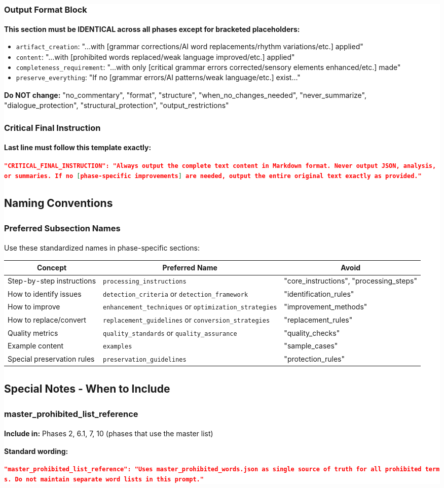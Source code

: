 ### Output Format Block

**This section must be IDENTICAL across all phases except for bracketed placeholders:**

- `artifact_creation`: "...with [grammar corrections/AI word replacements/rhythm variations/etc.] applied"
- `content`: "...with [prohibited words replaced/weak language improved/etc.] applied"
- `completeness_requirement`: "...with only [critical grammar errors corrected/sensory elements enhanced/etc.] made"
- `preserve_everything`: "If no [grammar errors/AI patterns/weak language/etc.] exist..."

**Do NOT change:** "no_commentary", "format", "structure", "when_no_changes_needed", "never_summarize", "dialogue_protection", "structural_protection", "output_restrictions"

### Critical Final Instruction

**Last line must follow this template exactly:**
```json
"CRITICAL_FINAL_INSTRUCTION": "Always output the complete text content in Markdown format. Never output JSON, analysis, or summaries. If no [phase-specific improvements] are needed, output the entire original text exactly as provided."
```

## Naming Conventions

### Preferred Subsection Names

Use these standardized names in phase-specific sections:

| Concept | Preferred Name | Avoid |
|---------|---------------|-------|
| Step-by-step instructions | `processing_instructions` | "core_instructions", "processing_steps" |
| How to identify issues | `detection_criteria` or `detection_framework` | "identification_rules" |
| How to improve | `enhancement_techniques` or `optimization_strategies` | "improvement_methods" |
| How to replace/convert | `replacement_guidelines` or `conversion_strategies` | "replacement_rules" |
| Quality metrics | `quality_standards` or `quality_assurance` | "quality_checks" |
| Example content | `examples` | "sample_cases" |
| Special preservation rules | `preservation_guidelines` | "protection_rules" |

## Special Notes - When to Include

### master_prohibited_list_reference
**Include in:** Phases 2, 6.1, 7, 10 (phases that use the master list)

**Standard wording:**
```json
"master_prohibited_list_reference": "Uses master_prohibited_words.json as single source of truth for all prohibited terms. Do not maintain separate word lists in this prompt."
```
